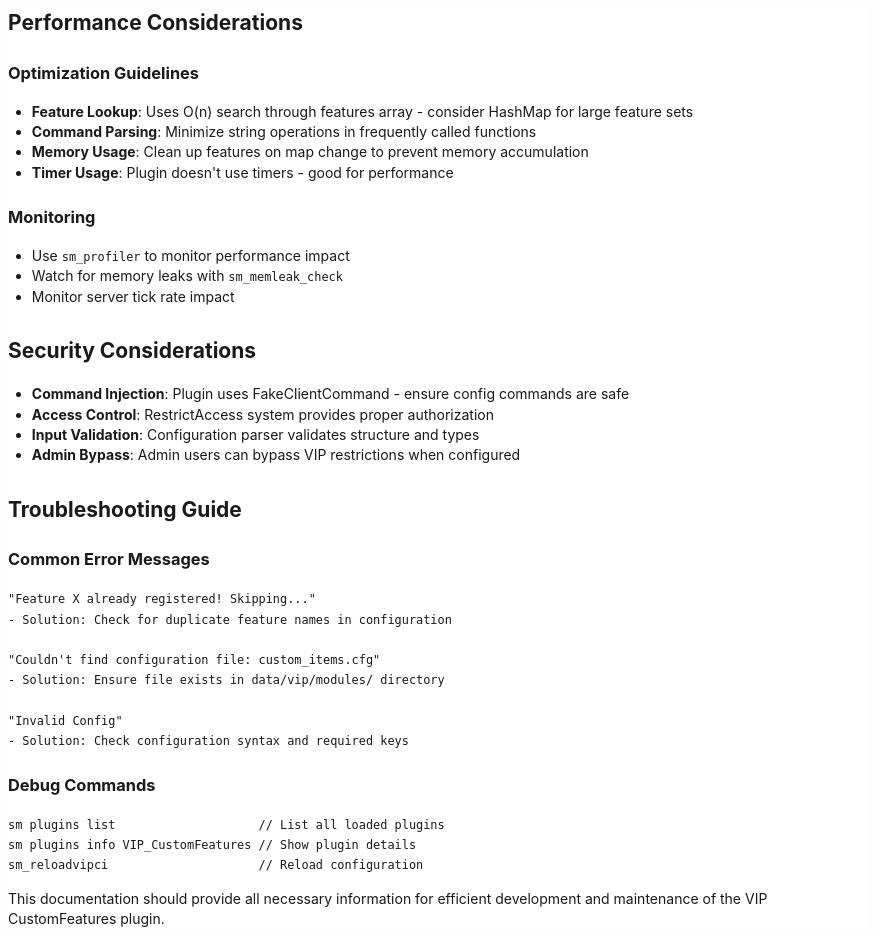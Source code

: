 ## Performance Considerations

### Optimization Guidelines
- **Feature Lookup**: Uses O(n) search through features array - consider HashMap for large feature sets
- **Command Parsing**: Minimize string operations in frequently called functions
- **Memory Usage**: Clean up features on map change to prevent memory accumulation
- **Timer Usage**: Plugin doesn't use timers - good for performance

### Monitoring
- Use `sm_profiler` to monitor performance impact
- Watch for memory leaks with `sm_memleak_check`
- Monitor server tick rate impact

## Security Considerations

- **Command Injection**: Plugin uses FakeClientCommand - ensure config commands are safe
- **Access Control**: RestrictAccess system provides proper authorization
- **Input Validation**: Configuration parser validates structure and types
- **Admin Bypass**: Admin users can bypass VIP restrictions when configured

## Troubleshooting Guide

### Common Error Messages
```
"Feature X already registered! Skipping..."
- Solution: Check for duplicate feature names in configuration

"Couldn't find configuration file: custom_items.cfg"
- Solution: Ensure file exists in data/vip/modules/ directory

"Invalid Config" 
- Solution: Check configuration syntax and required keys
```

### Debug Commands
```
sm plugins list                    // List all loaded plugins
sm plugins info VIP_CustomFeatures // Show plugin details
sm_reloadvipci                     // Reload configuration
```

This documentation should provide all necessary information for efficient development and maintenance of the VIP CustomFeatures plugin.